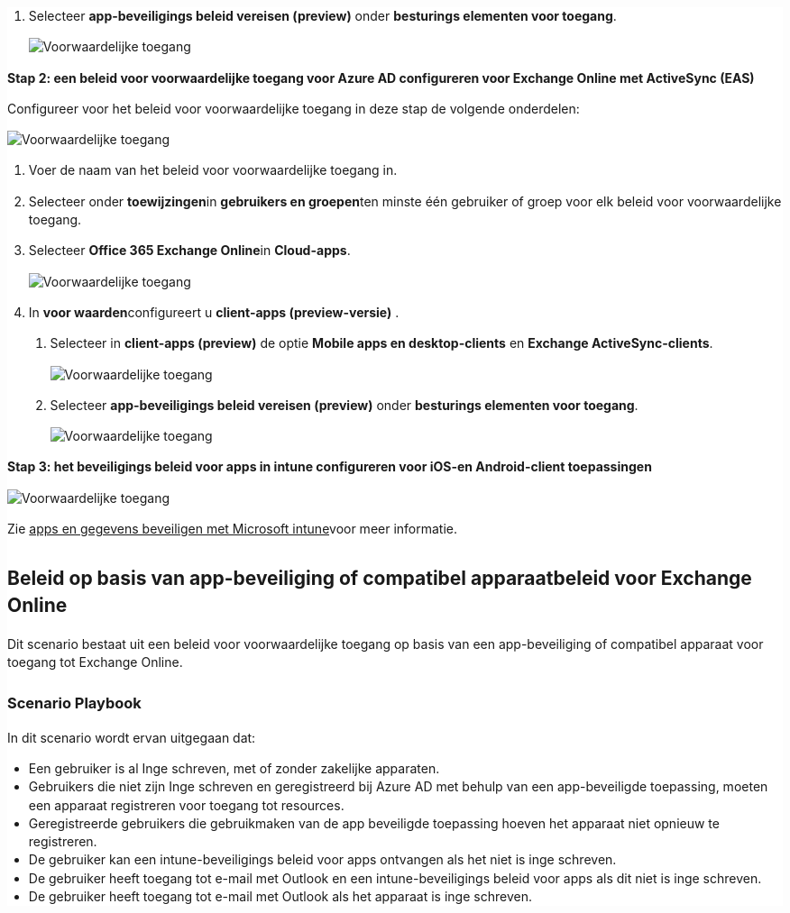 1. Selecteer **app-beveiligings beleid vereisen (preview)** onder **besturings elementen voor toegang**.

   ![Voorwaardelijke toegang](./media/app-protection-based-conditional-access/05.png)

**Stap 2: een beleid voor voorwaardelijke toegang voor Azure AD configureren voor Exchange Online met ActiveSync (EAS)**

Configureer voor het beleid voor voorwaardelijke toegang in deze stap de volgende onderdelen:

![Voorwaardelijke toegang](./media/app-protection-based-conditional-access/06.png)

1. Voer de naam van het beleid voor voorwaardelijke toegang in.
1. Selecteer onder **toewijzingen**in **gebruikers en groepen**ten minste één gebruiker of groep voor elk beleid voor voorwaardelijke toegang.
1. Selecteer **Office 365 Exchange Online**in **Cloud-apps**.

   ![Voorwaardelijke toegang](./media/app-protection-based-conditional-access/07.png)

1. In **voor waarden**configureert u **client-apps (preview-versie)** . 

   1. Selecteer in **client-apps (preview)** de optie **Mobile apps en desktop-clients** en **Exchange ActiveSync-clients**.

      ![Voorwaardelijke toegang](./media/app-protection-based-conditional-access/92.png)

   1. Selecteer **app-beveiligings beleid vereisen (preview)** onder **besturings elementen voor toegang**.

      ![Voorwaardelijke toegang](./media/app-protection-based-conditional-access/05.png)

**Stap 3: het beveiligings beleid voor apps in intune configureren voor iOS-en Android-client toepassingen**

![Voorwaardelijke toegang](./media/app-protection-based-conditional-access/09.png)

Zie [apps en gegevens beveiligen met Microsoft intune](https://docs.microsoft.com/intune-classic/deploy-use/protect-apps-and-data-with-microsoft-intune)voor meer informatie.

## <a name="app-protection-based-or-compliant-device-policy-for-exchange-online"></a>Beleid op basis van app-beveiliging of compatibel apparaatbeleid voor Exchange Online

Dit scenario bestaat uit een beleid voor voorwaardelijke toegang op basis van een app-beveiliging of compatibel apparaat voor toegang tot Exchange Online.

### <a name="scenario-playbook"></a>Scenario Playbook

In dit scenario wordt ervan uitgegaan dat:
 
- Een gebruiker is al Inge schreven, met of zonder zakelijke apparaten.
- Gebruikers die niet zijn Inge schreven en geregistreerd bij Azure AD met behulp van een app-beveiligde toepassing, moeten een apparaat registreren voor toegang tot resources.
- Geregistreerde gebruikers die gebruikmaken van de app beveiligde toepassing hoeven het apparaat niet opnieuw te registreren.
- De gebruiker kan een intune-beveiligings beleid voor apps ontvangen als het niet is inge schreven.
- De gebruiker heeft toegang tot e-mail met Outlook en een intune-beveiligings beleid voor apps als dit niet is inge schreven.
- De gebruiker heeft toegang tot e-mail met Outlook als het apparaat is inge schreven.
